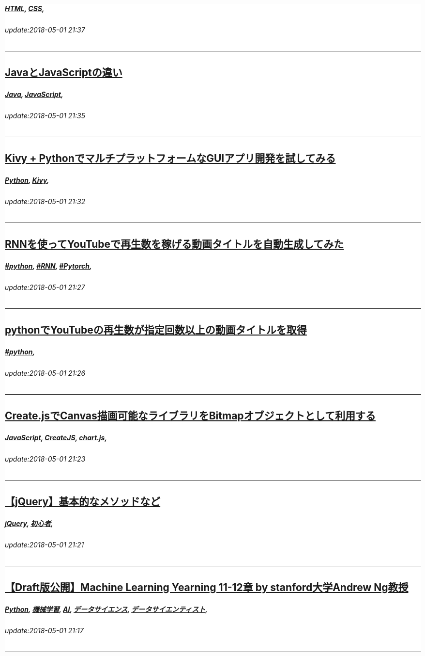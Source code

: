 ##### [HTML](https://qiita.com/tags/HTML), [CSS](https://qiita.com/tags/CSS), 
###### update:2018-05-01 21:37
---
## [JavaとJavaScriptの違い](https://qiita.com/SQUP/items/5186344f6c28e7edaf90)
##### [Java](https://qiita.com/tags/Java), [JavaScript](https://qiita.com/tags/JavaScript), 
###### update:2018-05-01 21:35
---
## [Kivy + PythonでマルチプラットフォームなGUIアプリ開発を試してみる](https://qiita.com/musaprg/items/7c2fc192d00189bea0dc)
##### [Python](https://qiita.com/tags/Python), [Kivy](https://qiita.com/tags/Kivy), 
###### update:2018-05-01 21:32
---
## [RNNを使ってYouTubeで再生数を稼げる動画タイトルを自動生成してみた](https://qiita.com/JuntoNozaki/items/1eddcd35e20b72c55842)
##### [#python](https://qiita.com/tags/#python), [#RNN](https://qiita.com/tags/#RNN), [#Pytorch](https://qiita.com/tags/#Pytorch), 
###### update:2018-05-01 21:27
---
## [pythonでYouTubeの再生数が指定回数以上の動画タイトルを取得](https://qiita.com/JuntoNozaki/items/c34e89a5e8e1ea84070a)
##### [#python](https://qiita.com/tags/#python), 
###### update:2018-05-01 21:26
---
## [Create.jsでCanvas描画可能なライブラリをBitmapオブジェクトとして利用する](https://qiita.com/masato_makino/items/263628c65c74ffc9c032)
##### [JavaScript](https://qiita.com/tags/JavaScript), [CreateJS](https://qiita.com/tags/CreateJS), [chart.js](https://qiita.com/tags/chart.js), 
###### update:2018-05-01 21:23
---
## [【jQuery】基本的なメソッドなど](https://qiita.com/yurina0402/items/66158071bc3179ca602d)
##### [jQuery](https://qiita.com/tags/jQuery), [初心者](https://qiita.com/tags/初心者), 
###### update:2018-05-01 21:21
---
## [【Draft版公開】Machine Learning Yearning 11-12章 by stanford大学Andrew Ng教授](https://qiita.com/Ishio/items/35c756e073a1f2f1d244)
##### [Python](https://qiita.com/tags/Python), [機械学習](https://qiita.com/tags/機械学習), [AI](https://qiita.com/tags/AI), [データサイエンス](https://qiita.com/tags/データサイエンス), [データサイエンティスト](https://qiita.com/tags/データサイエンティスト), 
###### update:2018-05-01 21:17
---